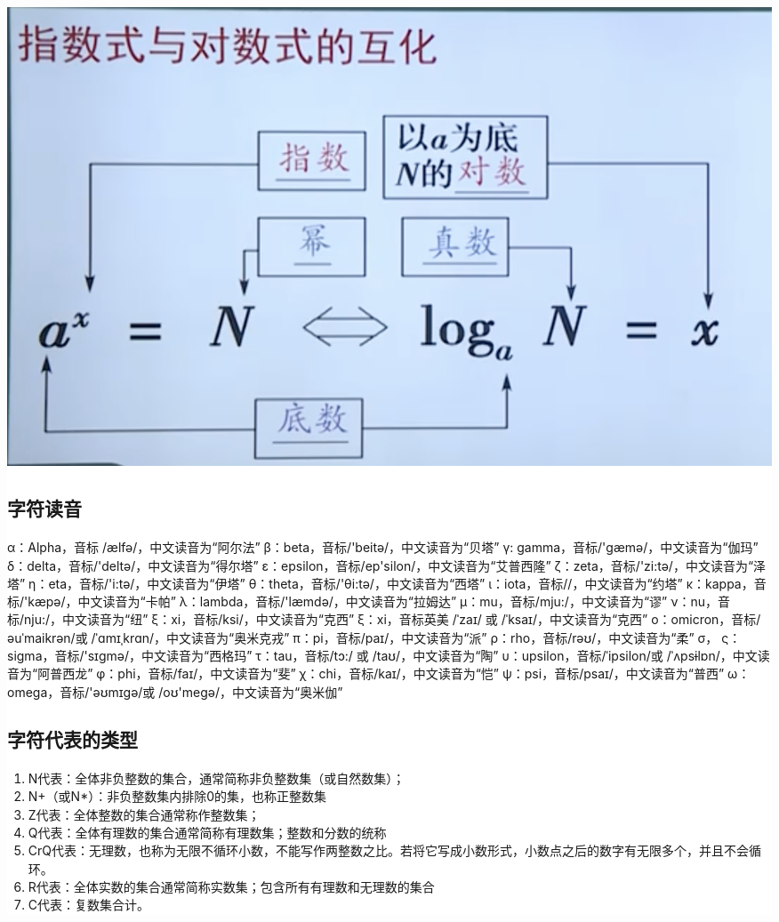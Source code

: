 ![](img/log.png)
## 字符读音
α：Alpha，音标 /ælfə/，中文读音为“阿尔法”
β：beta，音标/'beitə/，中文读音为“贝塔”
γ: gamma，音标/'gæmə/，中文读音为“伽玛”
δ：delta，音标/'deltə/，中文读音为“得尔塔”
ε：epsilon，音标/ep'silon/，中文读音为“艾普西隆”
ζ：zeta，音标/'zi:tə/，中文读音为“泽塔”
η：eta，音标/'i:tə/，中文读音为“伊塔”
θ：theta，音标/'θi:tə/，中文读音为“西塔”
ι：iota，音标//，中文读音为“约塔”
κ：kappa，音标/'kæpə/，中文读音为“卡帕”
λ：lambda，音标/'læmdə/，中文读音为“拉姆达”
μ：mu，音标/mju:/，中文读音为“谬”
ν：nu，音标/nju:/，中文读音为“纽”
ξ：xi，音标/ksi/，中文读音为“克西”
ξ：xi，音标英美 /ˈzaɪ/ 或 /ˈksaɪ/，中文读音为“克西”
ο：omicron，音标/əuˈmaikrən/或 /ˈɑmɪˌkrɑn/，中文读音为“奥米克戎”
π：pi，音标/paɪ/，中文读音为“派”
ρ：rho，音标/rəʊ/，中文读音为“柔”
σ， ς：sigma，音标/'sɪɡmə/，中文读音为“西格玛”
τ：tau，音标/tɔ:/ 或 /taʊ/，中文读音为“陶”
υ：upsilon，音标/ˈipsilon/或 /ˈʌpsɨlɒn/，中文读音为“阿普西龙”
φ：phi，音标/faɪ/，中文读音为“斐”
χ：chi，音标/kaɪ/，中文读音为“恺”
ψ：psi，音标/psaɪ/，中文读音为“普西”
ω：omega，音标/'əʊmɪɡə/或 /oʊ'meɡə/，中文读音为“奥米伽”

## 字符代表的类型
1. N代表：全体非负整数的集合，通常简称非负整数集（或自然数集）；
2. N+（或N*）：非负整数集内排除0的集，也称正整数集
3. Z代表：全体整数的集合通常称作整数集；
4. Q代表：全体有理数的集合通常简称有理数集；整数和分数的统称
5. CrQ代表：无理数，也称为无限不循环小数，不能写作两整数之比。若将它写成小数形式，小数点之后的数字有无限多个，并且不会循环。 
6. R代表：全体实数的集合通常简称实数集；包含所有有理数和无理数的集合
7. C代表：复数集合计。